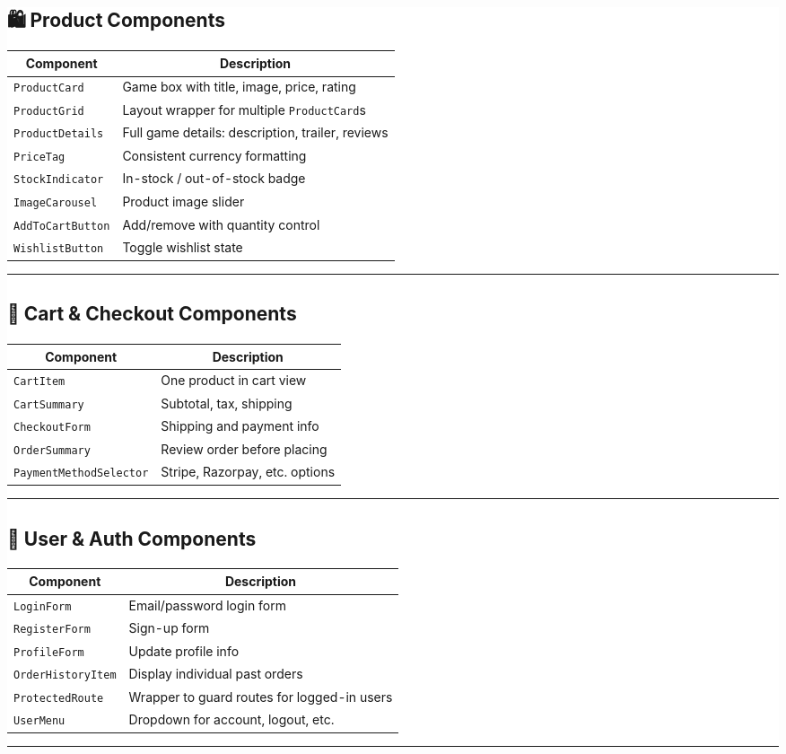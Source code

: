 
## 🛍️ Product Components

| Component         | Description                                      |
| ----------------- | ------------------------------------------------ |
| `ProductCard`     | Game box with title, image, price, rating        |
| `ProductGrid`     | Layout wrapper for multiple `ProductCard`s       |
| `ProductDetails`  | Full game details: description, trailer, reviews |
| `PriceTag`        | Consistent currency formatting                   |
| `StockIndicator`  | In-stock / out-of-stock badge                    |
| `ImageCarousel`   | Product image slider                             |
| `AddToCartButton` | Add/remove with quantity control                 |
| `WishlistButton`  | Toggle wishlist state                            |

---

## 🧾 Cart & Checkout Components

| Component               | Description                    |
| ----------------------- | ------------------------------ |
| `CartItem`              | One product in cart view       |
| `CartSummary`           | Subtotal, tax, shipping        |
| `CheckoutForm`          | Shipping and payment info      |
| `OrderSummary`          | Review order before placing    |
| `PaymentMethodSelector` | Stripe, Razorpay, etc. options |

---

## 👤 User & Auth Components

| Component          | Description                                 |
| ------------------ | ------------------------------------------- |
| `LoginForm`        | Email/password login form                   |
| `RegisterForm`     | Sign-up form                                |
| `ProfileForm`      | Update profile info                         |
| `OrderHistoryItem` | Display individual past orders              |
| `ProtectedRoute`   | Wrapper to guard routes for logged-in users |
| `UserMenu`         | Dropdown for account, logout, etc.          |

---